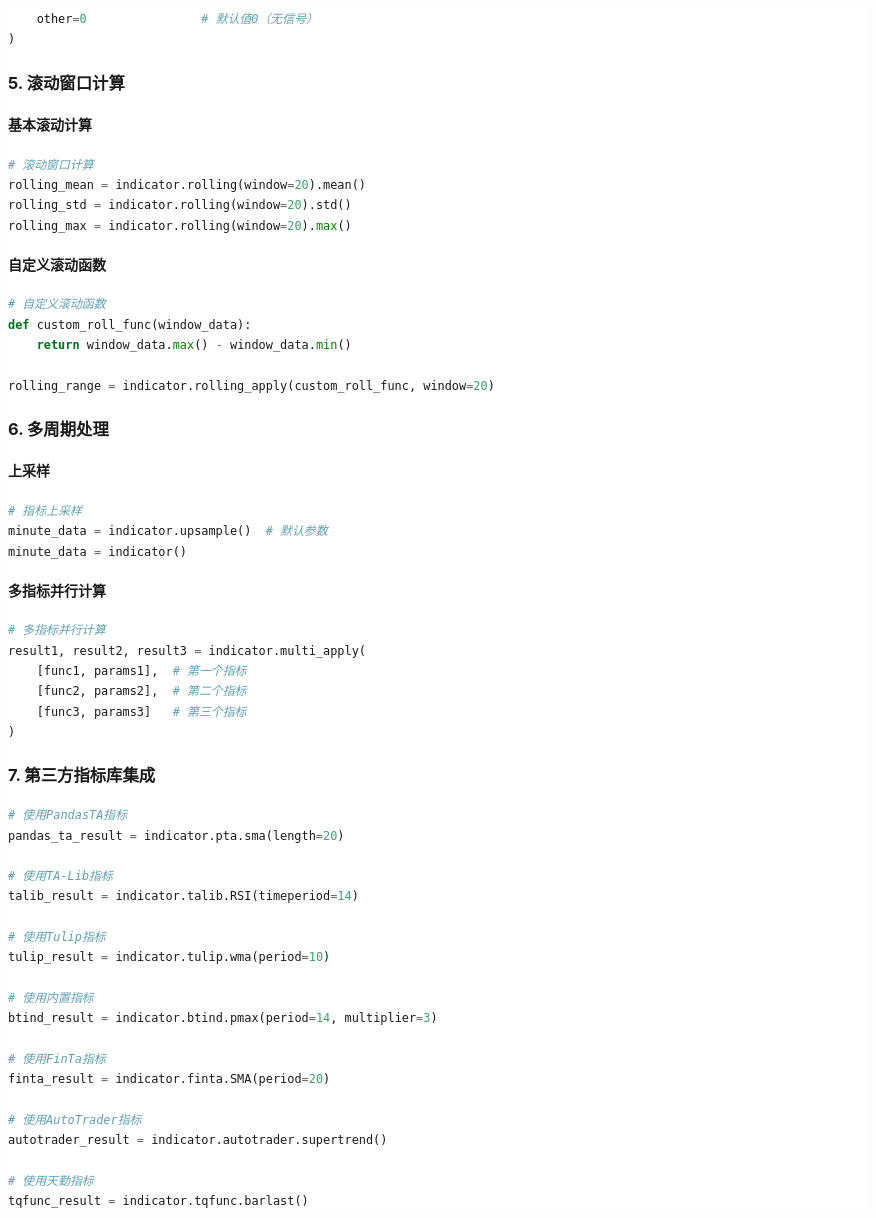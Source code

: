 ```python
    other=0                # 默认值0（无信号）
)
```

### 5. 滚动窗口计算

#### 基本滚动计算
```python
# 滚动窗口计算
rolling_mean = indicator.rolling(window=20).mean()
rolling_std = indicator.rolling(window=20).std()
rolling_max = indicator.rolling(window=20).max()
```

#### 自定义滚动函数
```python
# 自定义滚动函数
def custom_roll_func(window_data):
    return window_data.max() - window_data.min()

rolling_range = indicator.rolling_apply(custom_roll_func, window=20)
```

### 6. 多周期处理

#### 上采样
```python
# 指标上采样
minute_data = indicator.upsample()  # 默认参数
minute_data = indicator()
```

#### 多指标并行计算
```python
# 多指标并行计算
result1, result2, result3 = indicator.multi_apply(
    [func1, params1],  # 第一个指标
    [func2, params2],  # 第二个指标
    [func3, params3]   # 第三个指标
)
```

### 7. 第三方指标库集成

```python
# 使用PandasTA指标
pandas_ta_result = indicator.pta.sma(length=20)

# 使用TA-Lib指标
talib_result = indicator.talib.RSI(timeperiod=14)

# 使用Tulip指标
tulip_result = indicator.tulip.wma(period=10)

# 使用内置指标
btind_result = indicator.btind.pmax(period=14, multiplier=3)

# 使用FinTa指标
finta_result = indicator.finta.SMA(period=20)

# 使用AutoTrader指标
autotrader_result = indicator.autotrader.supertrend()

# 使用天勤指标
tqfunc_result = indicator.tqfunc.barlast()
```